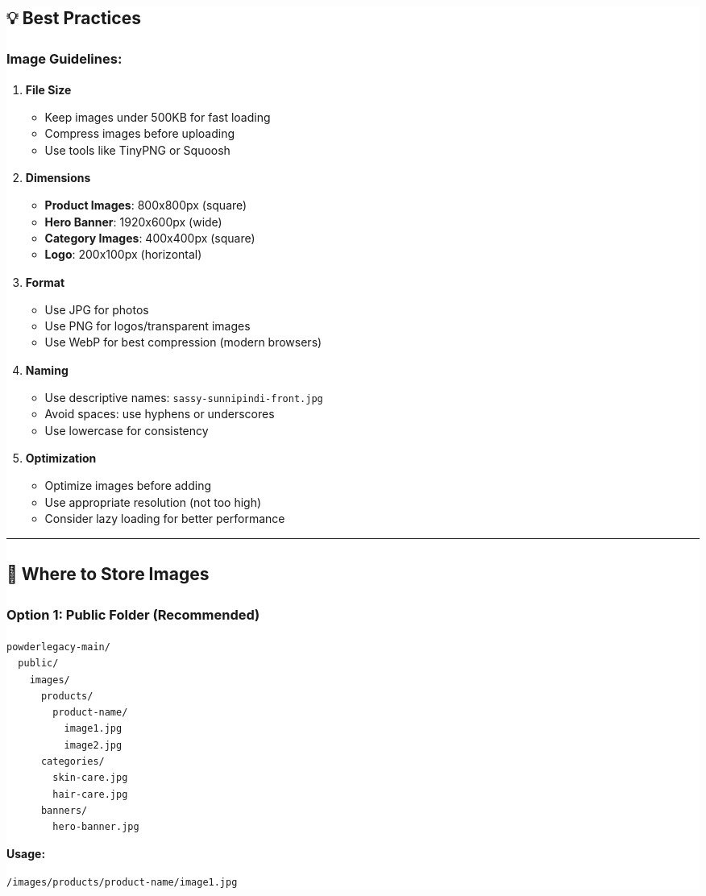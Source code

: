 
## 💡 Best Practices

### **Image Guidelines:**

1. **File Size**
   - Keep images under 500KB for fast loading
   - Compress images before uploading
   - Use tools like TinyPNG or Squoosh

2. **Dimensions**
   - **Product Images**: 800x800px (square)
   - **Hero Banner**: 1920x600px (wide)
   - **Category Images**: 400x400px (square)
   - **Logo**: 200x100px (horizontal)

3. **Format**
   - Use JPG for photos
   - Use PNG for logos/transparent images
   - Use WebP for best compression (modern browsers)

4. **Naming**
   - Use descriptive names: `sassy-sunnipindi-front.jpg`
   - Avoid spaces: use hyphens or underscores
   - Use lowercase for consistency

5. **Optimization**
   - Optimize images before adding
   - Use appropriate resolution (not too high)
   - Consider lazy loading for better performance

---

## 📂 Where to Store Images

### **Option 1: Public Folder (Recommended)**
```
powderlegacy-main/
  public/
    images/
      products/
        product-name/
          image1.jpg
          image2.jpg
      categories/
        skin-care.jpg
        hair-care.jpg
      banners/
        hero-banner.jpg
```

**Usage:**
```
/images/products/product-name/image1.jpg
```
